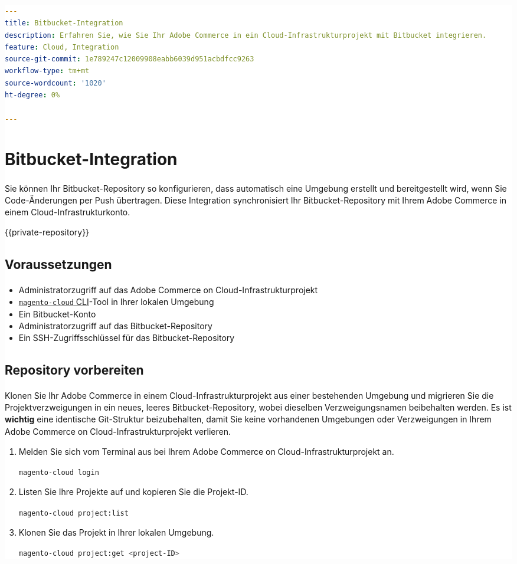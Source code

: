 ```yaml
---
title: Bitbucket-Integration
description: Erfahren Sie, wie Sie Ihr Adobe Commerce in ein Cloud-Infrastrukturprojekt mit Bitbucket integrieren.
feature: Cloud, Integration
source-git-commit: 1e789247c12009908eabb6039d951acbdfcc9263
workflow-type: tm+mt
source-wordcount: '1020'
ht-degree: 0%

---
```


# Bitbucket-Integration

Sie können Ihr Bitbucket-Repository so konfigurieren, dass automatisch eine Umgebung erstellt und bereitgestellt wird, wenn Sie Code-Änderungen per Push übertragen. Diese Integration synchronisiert Ihr Bitbucket-Repository mit Ihrem Adobe Commerce in einem Cloud-Infrastrukturkonto.

{{private-repository}}

## Voraussetzungen

- Administratorzugriff auf das Adobe Commerce on Cloud-Infrastrukturprojekt
- [`magento-cloud` CLI](../dev-tools/cloud-cli-overview.md)-Tool in Ihrer lokalen Umgebung
- Ein Bitbucket-Konto
- Administratorzugriff auf das Bitbucket-Repository
- Ein SSH-Zugriffsschlüssel für das Bitbucket-Repository

## Repository vorbereiten

Klonen Sie Ihr Adobe Commerce in einem Cloud-Infrastrukturprojekt aus einer bestehenden Umgebung und migrieren Sie die Projektverzweigungen in ein neues, leeres Bitbucket-Repository, wobei dieselben Verzweigungsnamen beibehalten werden. Es ist **wichtig** eine identische Git-Struktur beizubehalten, damit Sie keine vorhandenen Umgebungen oder Verzweigungen in Ihrem Adobe Commerce on Cloud-Infrastrukturprojekt verlieren.

1. Melden Sie sich vom Terminal aus bei Ihrem Adobe Commerce on Cloud-Infrastrukturprojekt an.

   ```bash
   magento-cloud login
   ```

1. Listen Sie Ihre Projekte auf und kopieren Sie die Projekt-ID.

   ```bash
   magento-cloud project:list
   ```

1. Klonen Sie das Projekt in Ihrer lokalen Umgebung.

   ```bash
   magento-cloud project:get <project-ID>
   ```
